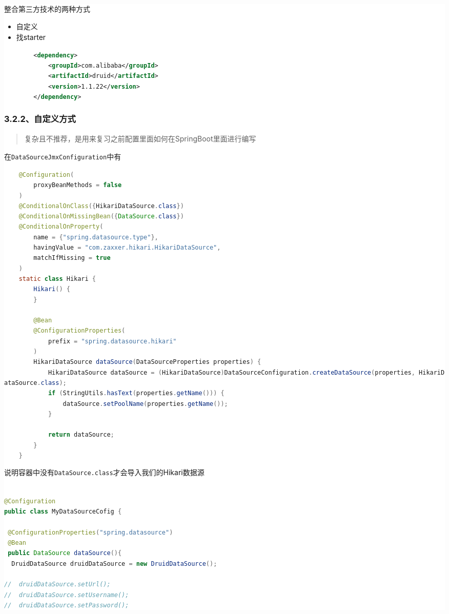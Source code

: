 

整合第三方技术的两种方式

- 自定义
- 找starter

```xml
        <dependency>
            <groupId>com.alibaba</groupId>
            <artifactId>druid</artifactId>
            <version>1.1.22</version>
        </dependency>
```



### 3.2.2、自定义方式

> 复杂且不推荐，是用来复习之前配置里面如何在SpringBoot里面进行编写

在`DataSourceJmxConfiguration`中有

```java
    @Configuration(
        proxyBeanMethods = false
    )
    @ConditionalOnClass({HikariDataSource.class})
    @ConditionalOnMissingBean({DataSource.class})
    @ConditionalOnProperty(
        name = {"spring.datasource.type"},
        havingValue = "com.zaxxer.hikari.HikariDataSource",
        matchIfMissing = true
    )
    static class Hikari {
        Hikari() {
        }

        @Bean
        @ConfigurationProperties(
            prefix = "spring.datasource.hikari"
        )
        HikariDataSource dataSource(DataSourceProperties properties) {
            HikariDataSource dataSource = (HikariDataSource)DataSourceConfiguration.createDataSource(properties, HikariDataSource.class);
            if (StringUtils.hasText(properties.getName())) {
                dataSource.setPoolName(properties.getName());
            }

            return dataSource;
        }
    }
```

说明容器中没有`DataSource.class`才会导入我们的Hikari数据源

```java

@Configuration
public class MyDataSourceCofig {

 @ConfigurationProperties("spring.datasource")
 @Bean
 public DataSource dataSource(){
  DruidDataSource druidDataSource = new DruidDataSource();

//  druidDataSource.setUrl();
//  druidDataSource.setUsername();
//  druidDataSource.setPassword();
```